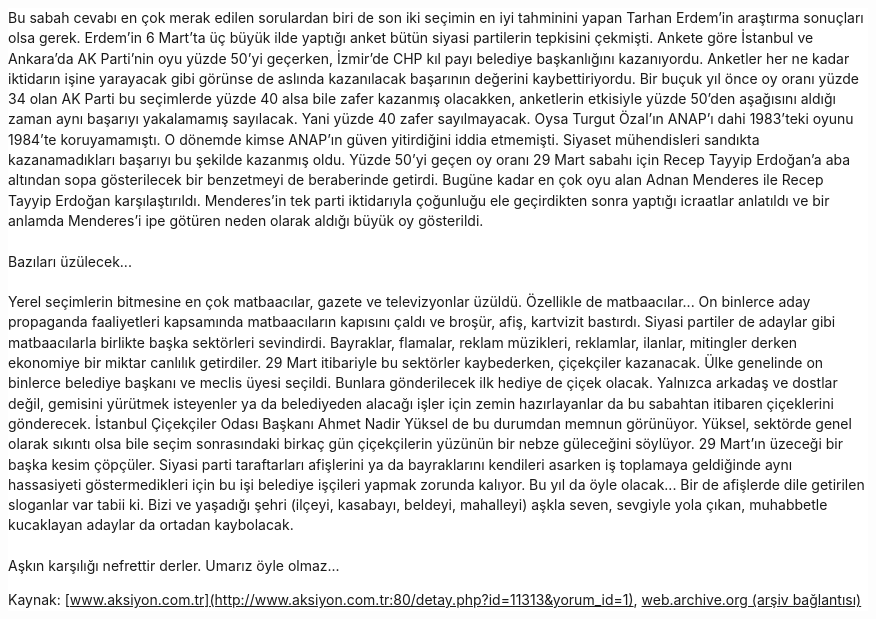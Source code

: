    Bu sabah cevabı en çok merak edilen sorulardan biri de son iki seçimin en iyi tahminini yapan Tarhan Erdem’in araştırma sonuçları olsa gerek. Erdem’in 6 Mart’ta üç büyük ilde yaptığı anket bütün siyasi partilerin tepkisini çekmişti. Ankete göre İstanbul ve Ankara’da AK Parti’nin oyu yüzde 50’yi geçerken, İzmir’de CHP kıl payı belediye başkanlığını kazanıyordu. Anketler her ne kadar iktidarın işine yarayacak gibi görünse de aslında kazanılacak başarının değerini kaybettiriyordu. Bir buçuk yıl önce oy oranı yüzde 34 olan AK Parti bu seçimlerde yüzde 40 alsa bile zafer kazanmış olacakken, anketlerin etkisiyle yüzde 50’den aşağısını aldığı zaman aynı başarıyı yakalamamış sayılacak. Yani yüzde 40 zafer sayılmayacak. Oysa Turgut Özal’ın ANAP’ı dahi 1983’teki oyunu 1984’te koruyamamıştı. O dönemde kimse ANAP’ın güven yitirdiğini iddia etmemişti. Siyaset mühendisleri sandıkta kazanamadıkları başarıyı bu şekilde kazanmış oldu. Yüzde 50’yi geçen oy oranı 29 Mart sabahı için Recep Tayyip Erdoğan’a aba altından sopa gösterilecek bir benzetmeyi de beraberinde getirdi. Bugüne kadar en çok oyu alan Adnan Menderes ile Recep Tayyip Erdoğan karşılaştırıldı. Menderes’in tek parti iktidarıyla çoğunluğu ele geçirdikten sonra yaptığı icraatlar anlatıldı ve bir anlamda Menderes’i ipe götüren neden olarak aldığı büyük oy gösterildi.
   <br/>
   <br/>
   Bazıları üzülecek...
   <br/>
   <br/>
   Yerel seçimlerin bitmesine en çok matbaacılar, gazete ve televizyonlar üzüldü. Özellikle de matbaacılar... On binlerce aday propaganda faaliyetleri kapsamında matbaacıların kapısını çaldı ve broşür, afiş, kartvizit bastırdı. Siyasi partiler de adaylar gibi matbaacılarla birlikte başka sektörleri sevindirdi. Bayraklar, flamalar, reklam müzikleri, reklamlar, ilanlar, mitingler derken ekonomiye bir miktar canlılık getirdiler. 29 Mart itibariyle bu sektörler kaybederken, çiçekçiler kazanacak. Ülke genelinde on binlerce belediye başkanı ve meclis üyesi seçildi. Bunlara gönderilecek ilk hediye de çiçek olacak. Yalnızca arkadaş ve dostlar değil, gemisini yürütmek isteyenler ya da belediyeden alacağı işler için zemin hazırlayanlar da bu sabahtan itibaren çiçeklerini gönderecek. İstanbul Çiçekçiler Odası Başkanı Ahmet Nadir Yüksel de bu durumdan memnun görünüyor. Yüksel, sektörde genel olarak sıkıntı olsa bile seçim sonrasındaki birkaç gün çiçekçilerin yüzünün bir nebze güleceğini söylüyor. 29 Mart’ın üzeceği bir başka kesim çöpçüler. Siyasi parti taraftarları afişlerini ya da bayraklarını kendileri asarken iş toplamaya geldiğinde aynı hassasiyeti göstermedikleri için bu işi belediye işçileri yapmak zorunda kalıyor. Bu yıl da öyle olacak... Bir de afişlerde dile getirilen sloganlar var tabii ki. Bizi ve yaşadığı şehri (ilçeyi, kasabayı, beldeyi, mahalleyi) aşkla seven, sevgiyle yola çıkan, muhabbetle kucaklayan adaylar da ortadan kaybolacak.
   <br/>
   <br/>
   Aşkın karşılığı nefrettir derler. Umarız öyle olmaz...
  </font>
 </p>
</div>


Kaynak: [www.aksiyon.com.tr](http://www.aksiyon.com.tr:80/detay.php?id=11313&yorum_id=1), [web.archive.org (arşiv bağlantısı)](http://web.archive.org/web/20041223172905/http://www.aksiyon.com.tr:80/detay.php?id=11313&yorum_id=1)
